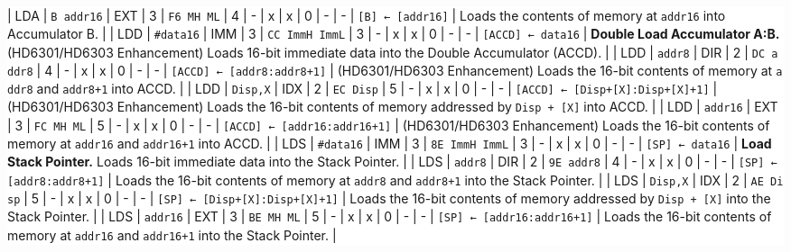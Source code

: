 | LDA   | `B addr16`       | EXT     | 3     | `F6 MH ML` | 4      | -   | x   | x   | 0   | -    | -   | `[B] ← [addr16]`           | Loads the contents of memory at `addr16` into Accumulator B.                                                                                                                                                                                                                                                                                                                                                                                                                                 |
| LDD   | `#data16`        | IMM     | 3     | `CC ImmH ImmL` | 3      | -   | x   | x   | 0   | -    | -   | `[ACCD] ← data16`          | **Double Load Accumulator A:B.** (HD6301/HD6303 Enhancement) Loads 16-bit immediate data into the Double Accumulator (ACCD).                                                                                                                                                                                                                                                                                                                                                             |
| LDD   | `addr8`          | DIR     | 2     | `DC addr8` | 4      | -   | x   | x   | 0   | -    | -   | `[ACCD] ← [addr8:addr8+1]` | (HD6301/HD6303 Enhancement) Loads the 16-bit contents of memory at `addr8` and `addr8+1` into ACCD.                                                                                                                                                                                                                                                                                                                                                                                       |
| LDD   | `Disp,X`         | IDX     | 2     | `EC Disp`  | 5      | -   | x   | x   | 0   | -    | -   | `[ACCD] ← [Disp+[X]:Disp+[X]+1]` | (HD6301/HD6303 Enhancement) Loads the 16-bit contents of memory addressed by `Disp + [X]` into ACCD.                                                                                                                                                                                                                                                                                                                                                                                    |
| LDD   | `addr16`         | EXT     | 3     | `FC MH ML` | 5      | -   | x   | x   | 0   | -    | -   | `[ACCD] ← [addr16:addr16+1]` | (HD6301/HD6303 Enhancement) Loads the 16-bit contents of memory at `addr16` and `addr16+1` into ACCD.                                                                                                                                                                                                                                                                                                                                                                                    |
| LDS   | `#data16`        | IMM     | 3     | `8E ImmH ImmL` | 3      | -   | x   | x   | 0   | -    | -   | `[SP] ← data16`            | **Load Stack Pointer.** Loads 16-bit immediate data into the Stack Pointer.                                                                                                                                                                                                                                                                                                                                                                                                                   |
| LDS   | `addr8`          | DIR     | 2     | `9E addr8` | 4      | -   | x   | x   | 0   | -    | -   | `[SP] ← [addr8:addr8+1]`   | Loads the 16-bit contents of memory at `addr8` and `addr8+1` into the Stack Pointer.                                                                                                                                                                                                                                                                                                                                                                                                     |
| LDS   | `Disp,X`         | IDX     | 2     | `AE Disp`  | 5      | -   | x   | x   | 0   | -    | -   | `[SP] ← [Disp+[X]:Disp+[X]+1]` | Loads the 16-bit contents of memory addressed by `Disp + [X]` into the Stack Pointer.                                                                                                                                                                                                                                                                                                                                                                                                 |
| LDS   | `addr16`         | EXT     | 3     | `BE MH ML` | 5      | -   | x   | x   | 0   | -    | -   | `[SP] ← [addr16:addr16+1]` | Loads the 16-bit contents of memory at `addr16` and `addr16+1` into the Stack Pointer.                                                                                                                                                                                                                                                                                                                                                                                                 |